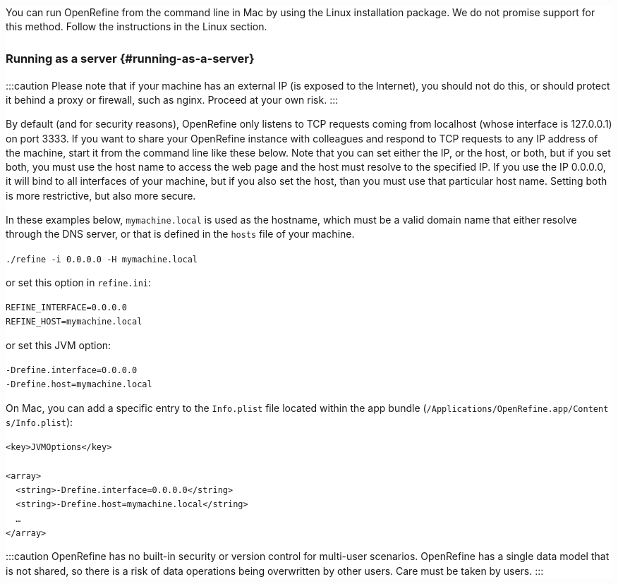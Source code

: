 You can run OpenRefine from the command line in Mac by using the Linux installation package. We do not promise support for this method. Follow the instructions in the Linux section.

### Running as a server {#running-as-a-server}

:::caution
Please note that if your machine has an external IP (is exposed to the Internet), you should not do this, or should protect it behind a proxy or firewall, such as nginx. Proceed at your own risk.
:::

By default (and for security reasons), OpenRefine only listens to TCP requests coming from localhost (whose interface is 127.0.0.1) on port 3333. If you want to share your OpenRefine instance with colleagues and respond to TCP requests to any IP address of the machine, start it from the command line like these below. Note that you can set either the IP, or the host, or both, but if you set both, you must use the host name to access the web page and the host must resolve to the specified IP. If you use the IP 0.0.0.0, it will bind to all interfaces of your machine, but if you also set the host, than you must use that particular host name. Setting both is more restrictive, but also more secure.

In these examples below, `mymachine.local` is used as the hostname, which must be a valid domain name that either resolve through the DNS server, or that is defined in the `hosts` file of your machine.

```
./refine -i 0.0.0.0 -H mymachine.local
```

or set this option in `refine.ini`:
```
REFINE_INTERFACE=0.0.0.0
REFINE_HOST=mymachine.local
```

or set this JVM option:
```
-Drefine.interface=0.0.0.0
-Drefine.host=mymachine.local
```

On Mac, you can add a specific entry to the `Info.plist` file located within the app bundle (`/Applications/OpenRefine.app/Contents/Info.plist`):
```
<key>JVMOptions</key>

<array>
  <string>-Drefine.interface=0.0.0.0</string>
  <string>-Drefine.host=mymachine.local</string>
  …
</array>
```

:::caution
OpenRefine has no built-in security or version control for multi-user scenarios. OpenRefine has a single data model that is not shared, so there is a risk of data operations being overwritten by other users. Care must be taken by users. 
:::
